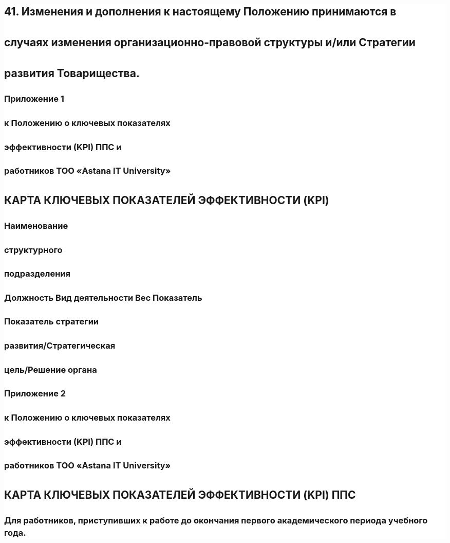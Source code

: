 ## 41. Изменения и дополнения к настоящему Положению принимаются в

## случаях изменения организационно-правовой структуры и/или Стратегии

## развития Товарищества.


### Приложение 1

### к Положению о ключевых показателях

### эффективности (KPI) ППС и

### работников ТОО «Astana IT University»

## КАРТА КЛЮЧЕВЫХ ПОКАЗАТЕЛЕЙ ЭФФЕКТИВНОСТИ (KPI)

### Наименование

### структурного

### подразделения

### Должность Вид деятельности Вес Показатель

### Показатель стратегии

### развития/Стратегическая

### цель/Решение органа


### Приложение 2

### к Положению о ключевых показателях

### эффективности (KPI) ППС и

### работников ТОО «Astana IT University»

## КАРТА КЛЮЧЕВЫХ ПОКАЗАТЕЛЕЙ ЭФФЕКТИВНОСТИ (KPI) ППС

### Для работников, приступивших к работе до окончания первого академического периода учебного года.
